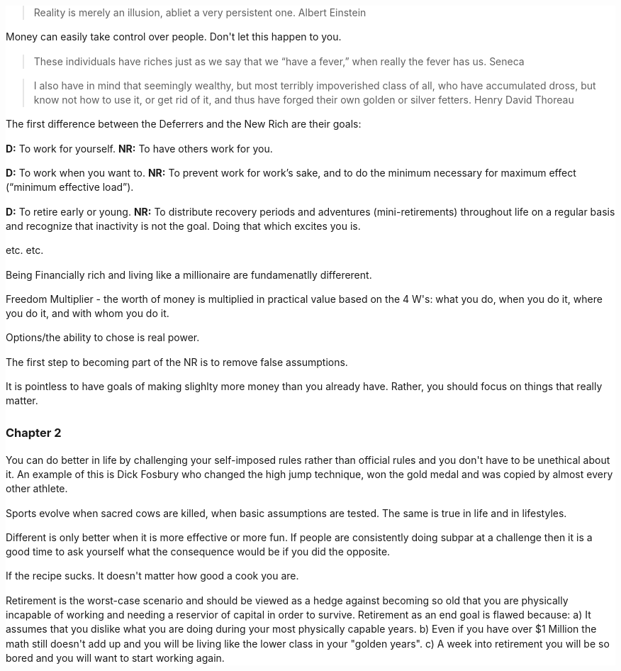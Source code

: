 > Reality is merely an illusion, abliet a very persistent one.
> Albert Einstein

Money can easily take control over people. Don't let this happen to you.

> These individuals have riches just as we say that we “have a fever,” when really the fever has us.
> Seneca

> I also have in mind that seemingly wealthy, but most terribly impoverished class of all, who have accumulated dross, but know not how to use it, or get rid of it, and thus have forged their own golden or silver fetters.
> Henry David Thoreau

The first difference between the Deferrers and the New Rich are their goals:

**D:** To work for yourself.
**NR:** To have others work for you.

**D:** To work when you want to.
**NR:** To prevent work for work’s sake, and to do the minimum necessary for maximum effect (“minimum effective load”).

**D:** To retire early or young.
**NR:** To distribute recovery periods and adventures (mini-retirements) throughout life on a regular basis and recognize that inactivity is not the goal. Doing that which excites you is.

etc. etc.

Being Financially rich and living like a millionaire are fundamenatlly differerent.

Freedom Multiplier - the worth of money is multiplied in practical value based on the 4 W's: what you do, when you do it, where you do it, and with whom you do it.

Options/the ability to chose is real power.

The first step to becoming part of the NR is to remove false assumptions.

It is pointless to have goals of making slighlty more money than you already have. Rather, you should focus on things that really matter.

### Chapter 2
You can do better in life by challenging your self-imposed rules rather than official rules and you don't have to be unethical about it. An example of this is Dick Fosbury who changed the high jump technique, won the gold medal and was copied by almost every other athlete.

Sports evolve when sacred cows are killed, when basic assumptions are tested. The same is true in life and in lifestyles.

Different is only better when it is more effective or more fun. If people are consistently doing subpar at a challenge then it is a good time to ask yourself what the consequence would be if you did the opposite.

If the recipe sucks. It doesn't matter how good a cook you are.

Retirement is the worst-case scenario and should be viewed as a hedge against becoming so old that you are physically incapable of working and needing a reservior of capital in order to survive. Retirement as an end goal is flawed because: a) It assumes that you dislike what you are doing during your most physically capable years. b) Even if you have over $1 Million the math still doesn't add up and you will be living like the lower class in your "golden years". c) A week into retirement you will be so bored and you will want to start working again.
